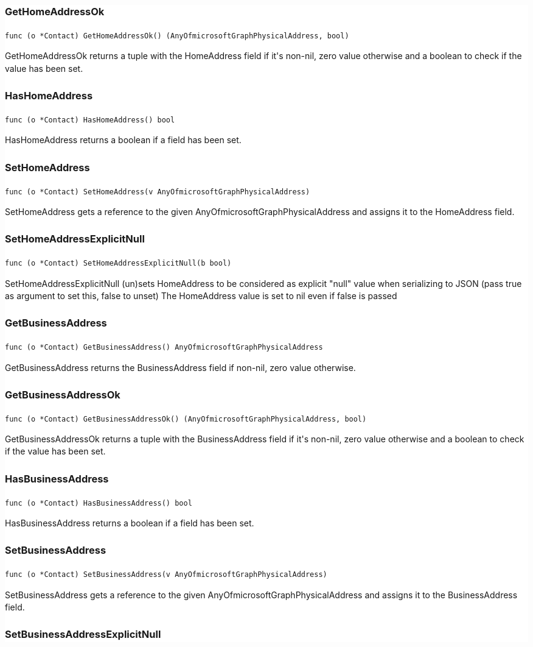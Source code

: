 ### GetHomeAddressOk

`func (o *Contact) GetHomeAddressOk() (AnyOfmicrosoftGraphPhysicalAddress, bool)`

GetHomeAddressOk returns a tuple with the HomeAddress field if it's non-nil, zero value otherwise
and a boolean to check if the value has been set.

### HasHomeAddress

`func (o *Contact) HasHomeAddress() bool`

HasHomeAddress returns a boolean if a field has been set.

### SetHomeAddress

`func (o *Contact) SetHomeAddress(v AnyOfmicrosoftGraphPhysicalAddress)`

SetHomeAddress gets a reference to the given AnyOfmicrosoftGraphPhysicalAddress and assigns it to the HomeAddress field.

### SetHomeAddressExplicitNull

`func (o *Contact) SetHomeAddressExplicitNull(b bool)`

SetHomeAddressExplicitNull (un)sets HomeAddress to be considered as explicit "null" value
when serializing to JSON (pass true as argument to set this, false to unset)
The HomeAddress value is set to nil even if false is passed
### GetBusinessAddress

`func (o *Contact) GetBusinessAddress() AnyOfmicrosoftGraphPhysicalAddress`

GetBusinessAddress returns the BusinessAddress field if non-nil, zero value otherwise.

### GetBusinessAddressOk

`func (o *Contact) GetBusinessAddressOk() (AnyOfmicrosoftGraphPhysicalAddress, bool)`

GetBusinessAddressOk returns a tuple with the BusinessAddress field if it's non-nil, zero value otherwise
and a boolean to check if the value has been set.

### HasBusinessAddress

`func (o *Contact) HasBusinessAddress() bool`

HasBusinessAddress returns a boolean if a field has been set.

### SetBusinessAddress

`func (o *Contact) SetBusinessAddress(v AnyOfmicrosoftGraphPhysicalAddress)`

SetBusinessAddress gets a reference to the given AnyOfmicrosoftGraphPhysicalAddress and assigns it to the BusinessAddress field.

### SetBusinessAddressExplicitNull
